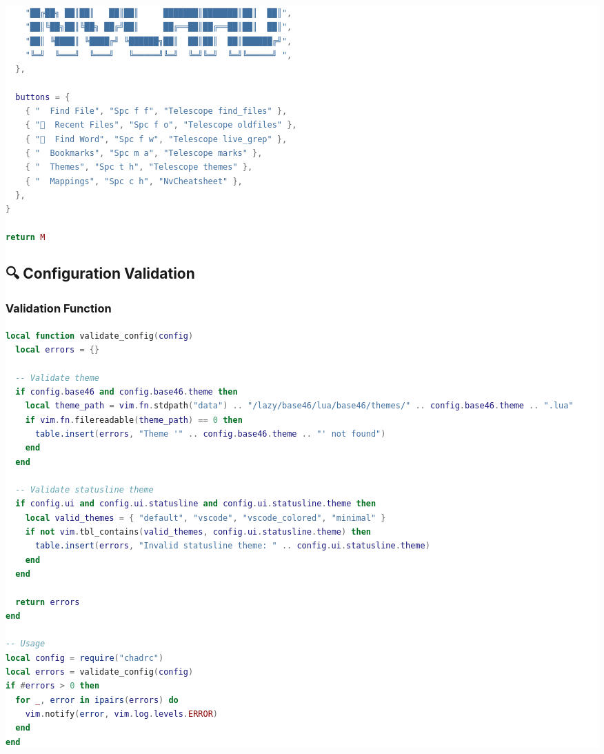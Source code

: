 ```lua
    "██╔██╗ ██║██║   ██║██║     ███████║███████║██║  ██║",
    "██║╚██╗██║╚██╗ ██╔╝██║     ██╔══██║██╔══██║██║  ██║",
    "██║ ╚████║ ╚████╔╝ ╚██████╗██║  ██║██║  ██║██████╔╝",
    "╚═╝  ╚═══╝  ╚═══╝   ╚═════╝╚═╝  ╚═╝╚═╝  ╚═╝╚═════╝ ",
  },
  
  buttons = {
    { "  Find File", "Spc f f", "Telescope find_files" },
    { "󰈚  Recent Files", "Spc f o", "Telescope oldfiles" },
    { "󰈭  Find Word", "Spc f w", "Telescope live_grep" },
    { "  Bookmarks", "Spc m a", "Telescope marks" },
    { "  Themes", "Spc t h", "Telescope themes" },
    { "  Mappings", "Spc c h", "NvCheatsheet" },
  },
}

return M
```

## 🔍 Configuration Validation

### Validation Function
```lua
local function validate_config(config)
  local errors = {}
  
  -- Validate theme
  if config.base46 and config.base46.theme then
    local theme_path = vim.fn.stdpath("data") .. "/lazy/base46/lua/base46/themes/" .. config.base46.theme .. ".lua"
    if vim.fn.filereadable(theme_path) == 0 then
      table.insert(errors, "Theme '" .. config.base46.theme .. "' not found")
    end
  end
  
  -- Validate statusline theme
  if config.ui and config.ui.statusline and config.ui.statusline.theme then
    local valid_themes = { "default", "vscode", "vscode_colored", "minimal" }
    if not vim.tbl_contains(valid_themes, config.ui.statusline.theme) then
      table.insert(errors, "Invalid statusline theme: " .. config.ui.statusline.theme)
    end
  end
  
  return errors
end

-- Usage
local config = require("chadrc")
local errors = validate_config(config)
if #errors > 0 then
  for _, error in ipairs(errors) do
    vim.notify(error, vim.log.levels.ERROR)
  end
end
```
